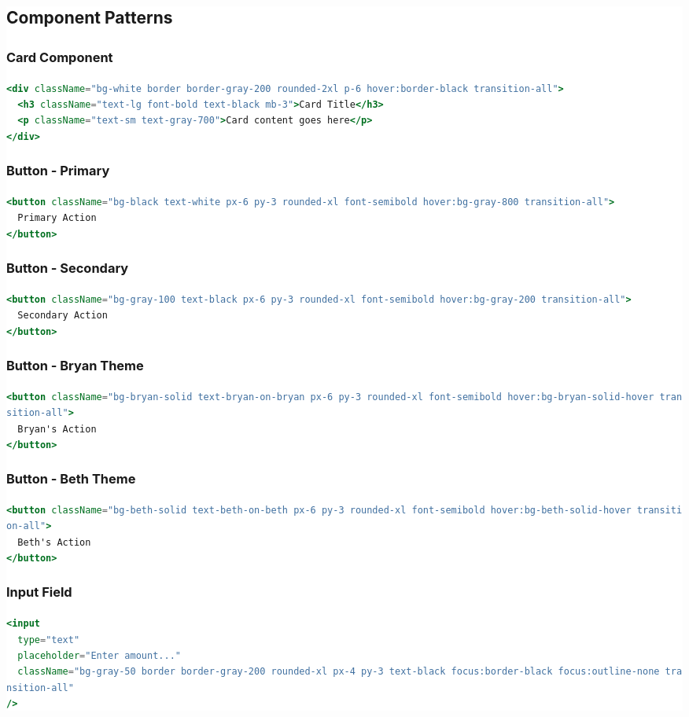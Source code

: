 
## Component Patterns

### Card Component

```jsx
<div className="bg-white border border-gray-200 rounded-2xl p-6 hover:border-black transition-all">
  <h3 className="text-lg font-bold text-black mb-3">Card Title</h3>
  <p className="text-sm text-gray-700">Card content goes here</p>
</div>
```

### Button - Primary

```jsx
<button className="bg-black text-white px-6 py-3 rounded-xl font-semibold hover:bg-gray-800 transition-all">
  Primary Action
</button>
```

### Button - Secondary

```jsx
<button className="bg-gray-100 text-black px-6 py-3 rounded-xl font-semibold hover:bg-gray-200 transition-all">
  Secondary Action
</button>
```

### Button - Bryan Theme

```jsx
<button className="bg-bryan-solid text-bryan-on-bryan px-6 py-3 rounded-xl font-semibold hover:bg-bryan-solid-hover transition-all">
  Bryan's Action
</button>
```

### Button - Beth Theme

```jsx
<button className="bg-beth-solid text-beth-on-beth px-6 py-3 rounded-xl font-semibold hover:bg-beth-solid-hover transition-all">
  Beth's Action
</button>
```

### Input Field

```jsx
<input
  type="text"
  placeholder="Enter amount..."
  className="bg-gray-50 border border-gray-200 rounded-xl px-4 py-3 text-black focus:border-black focus:outline-none transition-all"
/>
```
